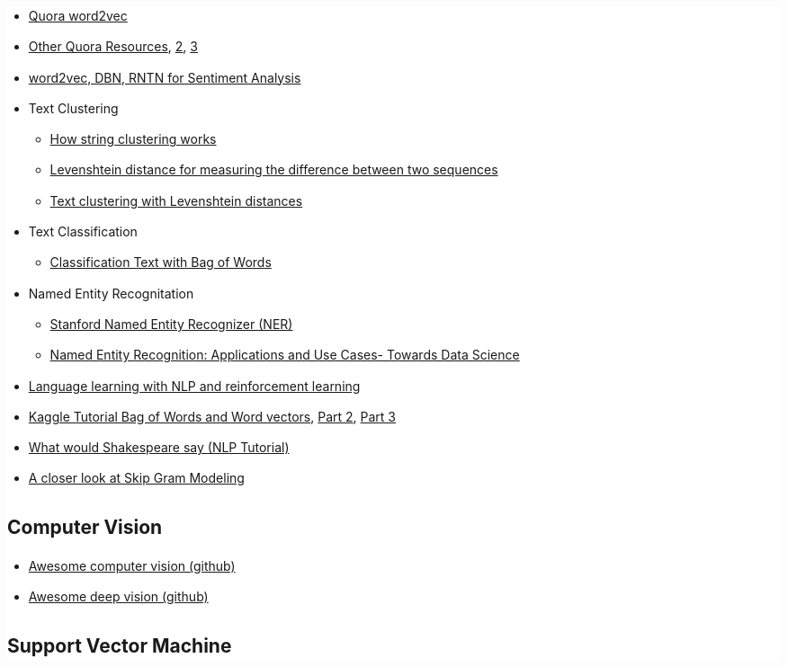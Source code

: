   - [Quora word2vec](https://www.quora.com/How-does-word2vec-work)

  - [Other Quora Resources](https://www.quora.com/What-are-the-continuous-bag-of-words-and-skip-gram-architectures-in-laymans-terms), [2](https://www.quora.com/What-is-the-difference-between-the-Bag-of-Words-model-and-the-Continuous-Bag-of-Words-model), [3](https://www.quora.com/Is-skip-gram-negative-sampling-better-than-CBOW-NS-for-word2vec-If-so-why)

  - [word2vec, DBN, RNTN for Sentiment Analysis](http://deeplearning4j.org/zh-sentiment_analysis_word2vec.html)

- Text Clustering

  - [How string clustering works](http://stackoverflow.com/questions/8196371/how-clustering-works-especially-string-clustering)

  - [Levenshtein distance for measuring the difference between two sequences](https://en.wikipedia.org/wiki/Levenshtein_distance)

  - [Text clustering with Levenshtein distances](http://stackoverflow.com/questions/21511801/text-clustering-with-levenshtein-distances)

- Text Classification

  - [Classification Text with Bag of Words](http://fastml.com/classifying-text-with-bag-of-words-a-tutorial/)

- Named Entity Recognitation

  - [Stanford Named Entity Recognizer (NER)](https://nlp.stanford.edu/software/CRF-NER.shtml)

  - [Named Entity Recognition: Applications and Use Cases- Towards Data Science](https://towardsdatascience.com/named-entity-recognition-applications-and-use-cases-acdbf57d595e)

- [Language learning with NLP and reinforcement learning](http://blog.dennybritz.com/2015/09/11/reimagining-language-learning-with-nlp-and-reinforcement-learning/)

- [Kaggle Tutorial Bag of Words and Word vectors](https://www.kaggle.com/c/word2vec-nlp-tutorial/details/part-1-for-beginners-bag-of-words), [Part 2](https://www.kaggle.com/c/word2vec-nlp-tutorial/details/part-2-word-vectors), [Part 3](https://www.kaggle.com/c/word2vec-nlp-tutorial/details/part-3-more-fun-with-word-vectors)

- [What would Shakespeare say (NLP Tutorial)](https://gigadom.wordpress.com/2015/10/02/natural-language-processing-what-would-shakespeare-say/)

- [A closer look at Skip Gram Modeling](http://homepages.inf.ed.ac.uk/ballison/pdf/lrec_skipgrams.pdf)

<span id="vision"></span>

## Computer Vision

- [Awesome computer vision (github)](https://github.com/jbhuang0604/awesome-computer-vision)

- [Awesome deep vision (github)](https://github.com/kjw0612/awesome-deep-vision)

<span id="svm"></span>

## Support Vector Machine
